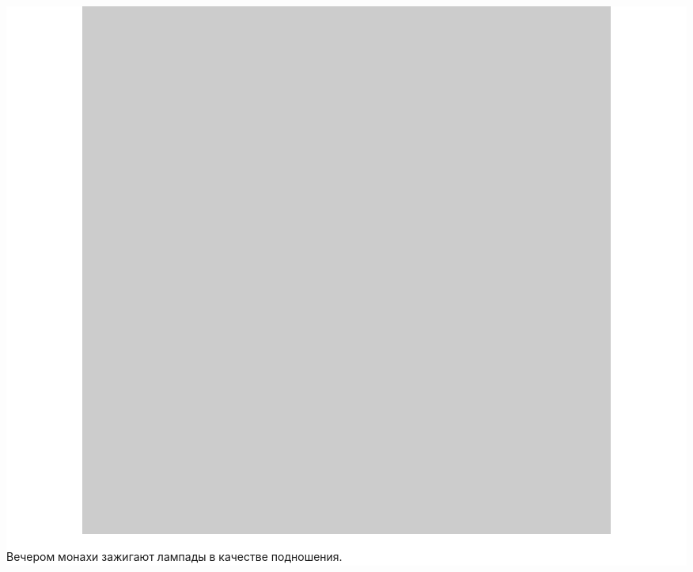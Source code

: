 <section class="image-gallery" itemscope itemtype="http://schema.org/ImageGallery">
  <figure itemprop="associatedMedia" itemscope itemtype="http://schema.org/ImageObject">
    <a href="//content.11route.com/posts/2017/kathmandu-nepal/DSC02776-3000.jpg" itemprop="contentUrl" data-size="3000x2004">
      <img src="/images/bg.png" data-src="//content.11route.com/posts/2017/kathmandu-nepal/DSC02776-1000.jpg" width="1000" height="668" itemprop="thumbnail" alt="Kathmandu, Nepal" />
    </a>
  </figure>
  <p>Вечером монахи зажигают лампады в качестве подношения.</p>
  <figure itemprop="associatedMedia" itemscope itemtype="http://schema.org/ImageObject">
    <a href="//content.11route.com/posts/2017/kathmandu-nepal/DSC02779-3000.jpg" itemprop="contentUrl" data-size="3000x2113">